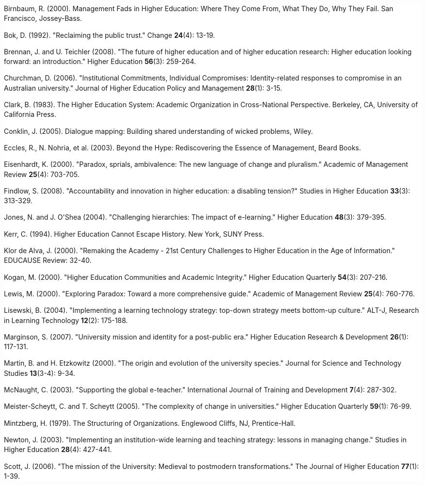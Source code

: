 Birnbaum, R. (2000). Management Fads in Higher Education: Where They Come From, What They Do, Why They Fail. San Francisco, Jossey-Bass.

Bok, D. (1992). "Reclaiming the public trust." Change **24**(4): 13-19.

Brennan, J. and U. Teichler (2008). "The future of higher education and of higher education research: Higher education looking forward: an introduction." Higher Education **56**(3): 259-264.

Churchman, D. (2006). "Institutional Commitments, Individual Compromises: Identity-related responses to compromise in an Australian university." Journal of Higher Education Policy and Management **28**(1): 3-15.

Clark, B. (1983). The Higher Education System: Academic Organization in Cross-National Perspective. Berkeley, CA, University of California Press.

Conklin, J. (2005). Dialogue mapping: Building shared understanding of wicked problems, Wiley.

Eccles, R., N. Nohria, et al. (2003). Beyond the Hype: Rediscovering the Essence of Management, Beard Books.

Eisenhardt, K. (2000). "Paradox, sprials, ambivalence: The new language of change and pluralism." Academic of Management Review **25**(4): 703-705.

Findlow, S. (2008). "Accountability and innovation in higher education: a disabling tension?" Studies in Higher Education **33**(3): 313-329.

Jones, N. and J. O'Shea (2004). "Challenging hierarchies: The impact of e-learning." Higher Education **48**(3): 379-395.

Kerr, C. (1994). Higher Education Cannot Escape History. New York, SUNY Press.

Klor de Alva, J. (2000). "Remaking the Academy - 21st Century Challenges to Higher Education in the Age of Information." EDUCAUSE Review: 32-40.

Kogan, M. (2000). "Higher Education Communities and Academic Integrity." Higher Education Quarterly **54**(3): 207-216.

Lewis, M. (2000). "Exploring Paradox: Toward a more comprehensive guide." Academic of Management Review **25**(4): 760-776.

Lisewski, B. (2004). "Implementing a learning technology strategy: top-down strategy meets bottom-up culture." ALT-J, Research in Learning Technology **12**(2): 175-188.

Marginson, S. (2007). "University mission and identity for a post-public era." Higher Education Research & Development **26**(1): 117-131.

Martin, B. and H. Etzkowitz (2000). "The origin and evolution of the university species." Journal for Science and Technology Studies **13**(3-4): 9-34.

McNaught, C. (2003). "Supporting the global e-teacher." International Journal of Training and Development **7**(4): 287-302.

Meister-Scheytt, C. and T. Scheytt (2005). "The complexity of change in universities." Higher Education Quarterly **59**(1): 76-99.

Mintzberg, H. (1979). The Structuring of Organizations. Englewood Cliffs, NJ, Prentice-Hall.

Newton, J. (2003). "Implementing an institution-wide learning and teaching strategy: lessons in managing change." Studies in Higher Education **28**(4): 427-441.

Scott, J. (2006). "The mission of the University: Medieval to postmodern transformations." The Journal of Higher Education **77**(1): 1-39.
